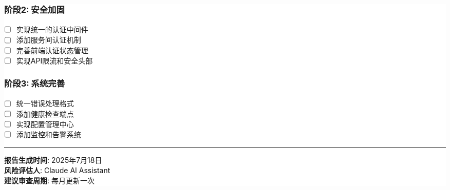 ### 阶段2: 安全加固
- [ ] 实现统一的认证中间件
- [ ] 添加服务间认证机制
- [ ] 完善前端认证状态管理
- [ ] 实现API限流和安全头部

### 阶段3: 系统完善
- [ ] 统一错误处理格式
- [ ] 添加健康检查端点
- [ ] 实现配置管理中心
- [ ] 添加监控和告警系统

---

**报告生成时间**: 2025年7月18日  
**风险评估人**: Claude AI Assistant  
**建议审查周期**: 每月更新一次